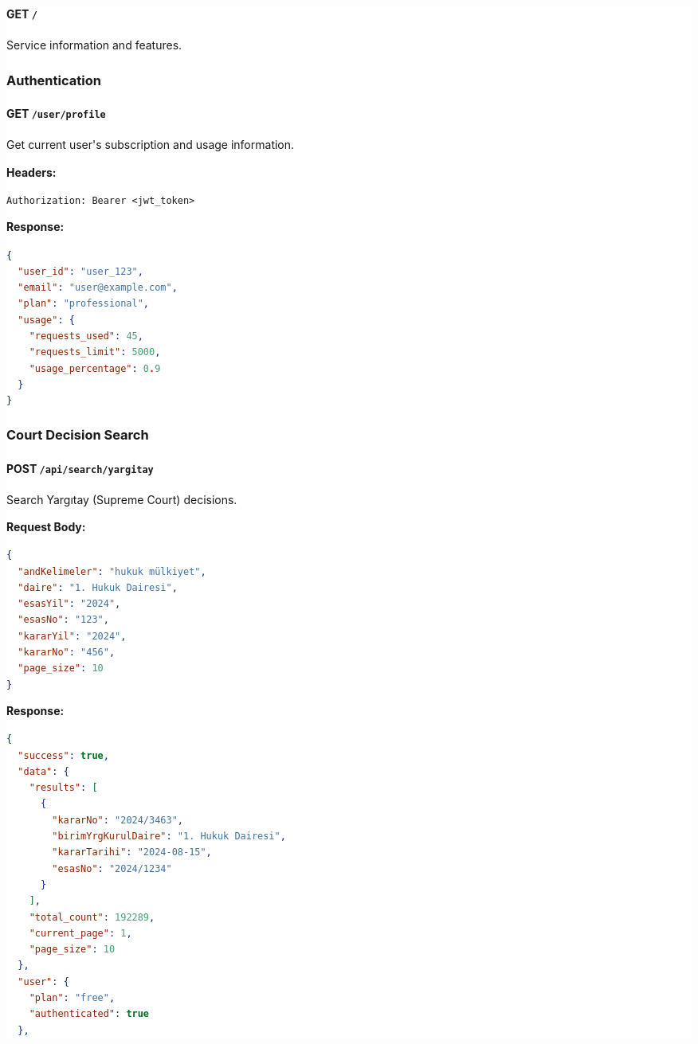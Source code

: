 #### GET `/`
Service information and features.

### Authentication

#### GET `/user/profile`
Get current user's subscription and usage information.

**Headers:**
```
Authorization: Bearer <jwt_token>
```

**Response:**
```json
{
  "user_id": "user_123",
  "email": "user@example.com",
  "plan": "professional",
  "usage": {
    "requests_used": 45,
    "requests_limit": 5000,
    "usage_percentage": 0.9
  }
}
```

### Court Decision Search

#### POST `/api/search/yargitay`
Search Yargıtay (Supreme Court) decisions.

**Request Body:**
```json
{
  "andKelimeler": "hukuk mülkiyet",
  "daire": "1. Hukuk Dairesi",
  "esasYil": "2024",
  "esasNo": "123",
  "kararYil": "2024", 
  "kararNo": "456",
  "page_size": 10
}
```

**Response:**
```json
{
  "success": true,
  "data": {
    "results": [
      {
        "kararNo": "2024/3463",
        "birimYrgKurulDaire": "1. Hukuk Dairesi",
        "kararTarihi": "2024-08-15",
        "esasNo": "2024/1234"
      }
    ],
    "total_count": 192289,
    "current_page": 1,
    "page_size": 10
  },
  "user": {
    "plan": "free",
    "authenticated": true
  },
```